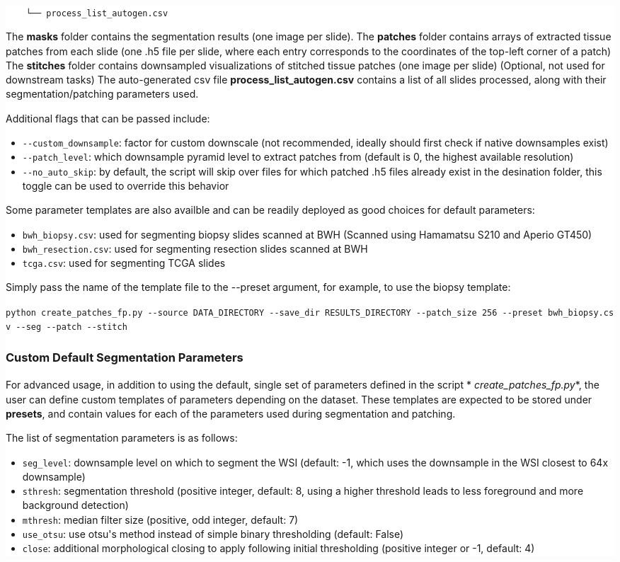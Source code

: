 ```bash
	└── process_list_autogen.csv
```

The **masks** folder contains the segmentation results (one image per slide).
The **patches** folder contains arrays of extracted tissue patches from each slide (one .h5 file per slide, where each
entry corresponds to the coordinates of the top-left corner of a patch)
The **stitches** folder contains downsampled visualizations of stitched tissue patches (one image per slide) (Optional,
not used for downstream tasks)
The auto-generated csv file **process_list_autogen.csv** contains a list of all slides processed, along with their
segmentation/patching parameters used.

Additional flags that can be passed include:

* `--custom_downsample`: factor for custom downscale (not recommended, ideally should first check if native downsamples
  exist)
* `--patch_level`: which downsample pyramid level to extract patches from (default is 0, the highest available
  resolution)
* `--no_auto_skip`: by default, the script will skip over files for which patched .h5 files already exist in the
  desination folder, this toggle can be used to override this behavior

Some parameter templates are also availble and can be readily deployed as good choices for default parameters:

* `bwh_biopsy.csv`: used for segmenting biopsy slides scanned at BWH (Scanned using Hamamatsu S210 and Aperio GT450)
* `bwh_resection.csv`: used for segmenting resection slides scanned at BWH
* `tcga.csv`: used for segmenting TCGA slides

Simply pass the name of the template file to the --preset argument, for example, to use the biopsy template:

``` shell
python create_patches_fp.py --source DATA_DIRECTORY --save_dir RESULTS_DIRECTORY --patch_size 256 --preset bwh_biopsy.csv --seg --patch --stitch
```

### Custom Default Segmentation Parameters

For advanced usage, in addition to using the default, single set of parameters defined in the script *
*create_patches_fp.py**, the user can define custom templates of parameters depending on the dataset. These templates
are expected to be stored under **presets**, and contain values for each of the parameters used during segmentation and
patching.

The list of segmentation parameters is as follows:

* `seg_level`: downsample level on which to segment the WSI (default: -1, which uses the downsample in the WSI closest
  to 64x downsample)
* `sthresh`: segmentation threshold (positive integer, default: 8, using a higher threshold leads to less foreground and
  more background detection)
* `mthresh`: median filter size (positive, odd integer, default: 7)
* `use_otsu`: use otsu's method instead of simple binary thresholding (default: False)
* `close`: additional morphological closing to apply following initial thresholding (positive integer or -1, default: 4)

